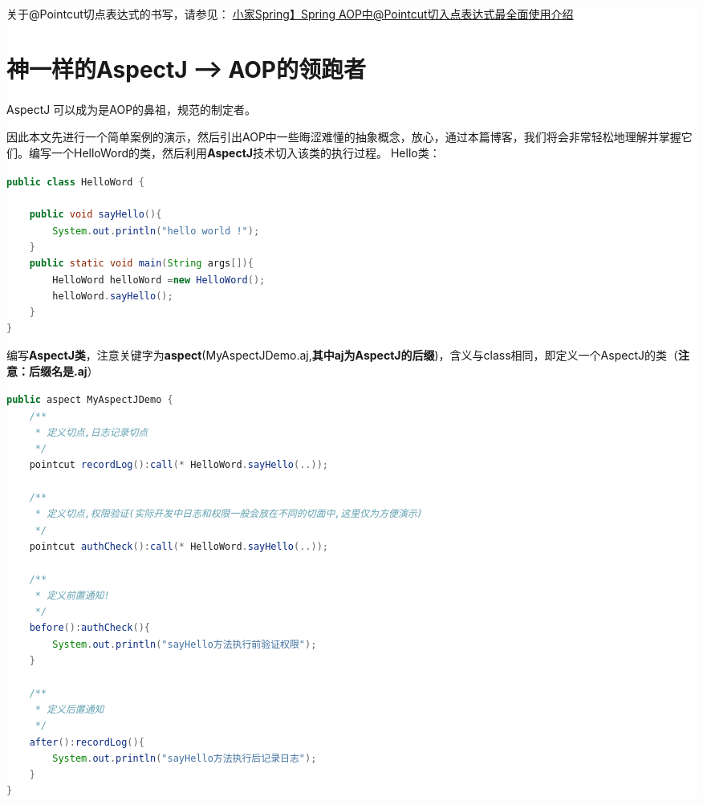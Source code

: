 关于@Pointcut切点表达式的书写，请参见：
[小家Spring】Spring AOP中@Pointcut切入点表达式最全面使用介绍](https://blog.csdn.net/f641385712/article/details/83543270)

# 神一样的AspectJ --> AOP的领跑者

AspectJ 可以成为是AOP的鼻祖，规范的制定者。

因此本文先进行一个简单案例的演示，然后引出AOP中一些晦涩难懂的抽象概念，放心，通过本篇博客，我们将会非常轻松地理解并掌握它们。编写一个HelloWord的类，然后利用**AspectJ**技术切入该类的执行过程。
Hello类：

```java
public class HelloWord {

    public void sayHello(){
        System.out.println("hello world !");
    }
    public static void main(String args[]){
        HelloWord helloWord =new HelloWord();
        helloWord.sayHello();
    }
}
```

编写**AspectJ类**，注意关键字为**aspect**(MyAspectJDemo.aj,**其中aj为AspectJ的后缀**)，含义与class相同，即定义一个AspectJ的类（**注意：后缀名是.aj**）

```java
public aspect MyAspectJDemo {
    /**
     * 定义切点,日志记录切点
     */
    pointcut recordLog():call(* HelloWord.sayHello(..));

    /**
     * 定义切点,权限验证(实际开发中日志和权限一般会放在不同的切面中,这里仅为方便演示)
     */
    pointcut authCheck():call(* HelloWord.sayHello(..));

    /**
     * 定义前置通知!
     */
    before():authCheck(){
        System.out.println("sayHello方法执行前验证权限");
    }

    /**
     * 定义后置通知
     */
    after():recordLog(){
        System.out.println("sayHello方法执行后记录日志");
    }
}
```
